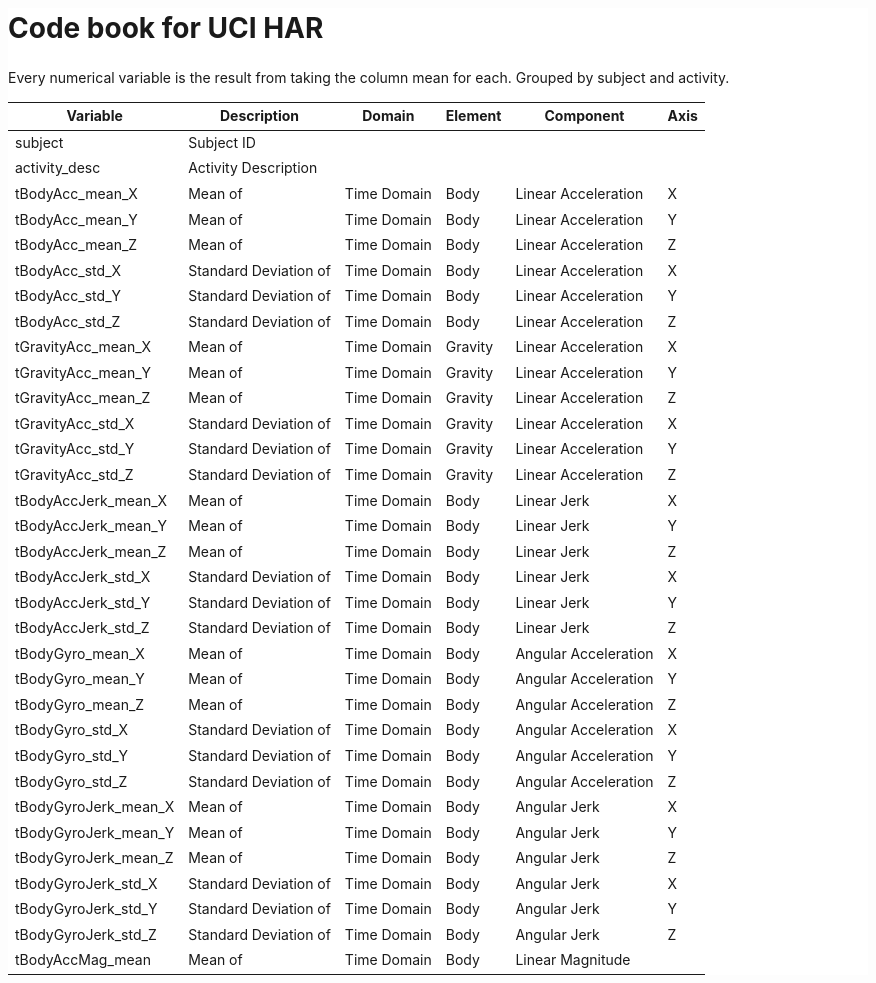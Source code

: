 
# Code book for UCI HAR 
Every numerical variable is the result from taking the column mean for each. Grouped by subject and activity.

|       Variable                                 |    Description              |    Domain              |    Element    |    Component                 |    Axis    |
|------------------------------------------------|-----------------------------|------------------------|---------------|------------------------------|------------|
|    subject                                     |       Subject ID            |                        |               |                              |            |
|    activity_desc                               |       Activity Description  |                        |               |                              |            |
|    tBodyAcc_mean_X                             |    Mean of                  |    Time Domain         |    Body       |    Linear Acceleration       |    X       |
|    tBodyAcc_mean_Y                             |    Mean of                  |    Time Domain         |    Body       |    Linear Acceleration       |    Y       |
|    tBodyAcc_mean_Z                             |    Mean of                  |    Time Domain         |    Body       |    Linear Acceleration       |    Z       |
|    tBodyAcc_std_X                              |    Standard Deviation of    |    Time Domain         |    Body       |    Linear Acceleration       |    X       |
|    tBodyAcc_std_Y                              |    Standard Deviation of    |    Time Domain         |    Body       |    Linear Acceleration       |    Y       |
|    tBodyAcc_std_Z                              |    Standard Deviation of    |    Time Domain         |    Body       |    Linear Acceleration       |    Z       |
|    tGravityAcc_mean_X                          |    Mean of                  |    Time Domain         |    Gravity    |    Linear Acceleration       |    X       |
|    tGravityAcc_mean_Y                          |    Mean of                  |    Time Domain         |    Gravity    |    Linear Acceleration       |    Y       |
|    tGravityAcc_mean_Z                          |    Mean of                  |    Time Domain         |    Gravity    |    Linear Acceleration       |    Z       |
|    tGravityAcc_std_X                           |    Standard Deviation of    |    Time Domain         |    Gravity    |    Linear Acceleration       |    X       |
|    tGravityAcc_std_Y                           |    Standard Deviation of    |    Time Domain         |    Gravity    |    Linear Acceleration       |    Y       |
|    tGravityAcc_std_Z                           |    Standard Deviation of    |    Time Domain         |    Gravity    |    Linear Acceleration       |    Z       |
|    tBodyAccJerk_mean_X                         |    Mean of                  |    Time Domain         |    Body       |    Linear Jerk               |    X       |
|    tBodyAccJerk_mean_Y                         |    Mean of                  |    Time Domain         |    Body       |    Linear Jerk               |    Y       |
|    tBodyAccJerk_mean_Z                         |    Mean of                  |    Time Domain         |    Body       |    Linear Jerk               |    Z       |
|    tBodyAccJerk_std_X                          |    Standard Deviation of    |    Time Domain         |    Body       |    Linear Jerk               |    X       |
|    tBodyAccJerk_std_Y                          |    Standard Deviation of    |    Time Domain         |    Body       |    Linear Jerk               |    Y       |
|    tBodyAccJerk_std_Z                          |    Standard Deviation of    |    Time Domain         |    Body       |    Linear Jerk               |    Z       |
|    tBodyGyro_mean_X                            |    Mean of                  |    Time Domain         |    Body       |    Angular Acceleration      |    X       |
|    tBodyGyro_mean_Y                            |    Mean of                  |    Time Domain         |    Body       |    Angular Acceleration      |    Y       |
|    tBodyGyro_mean_Z                            |    Mean of                  |    Time Domain         |    Body       |    Angular Acceleration      |    Z       |
|    tBodyGyro_std_X                             |    Standard Deviation of    |    Time Domain         |    Body       |    Angular Acceleration      |    X       |
|    tBodyGyro_std_Y                             |    Standard Deviation of    |    Time Domain         |    Body       |    Angular Acceleration      |    Y       |
|    tBodyGyro_std_Z                             |    Standard Deviation of    |    Time Domain         |    Body       |    Angular Acceleration      |    Z       |
|    tBodyGyroJerk_mean_X                        |    Mean of                  |    Time Domain         |    Body       |    Angular Jerk              |    X       |
|    tBodyGyroJerk_mean_Y                        |    Mean of                  |    Time Domain         |    Body       |    Angular Jerk              |    Y       |
|    tBodyGyroJerk_mean_Z                        |    Mean of                  |    Time Domain         |    Body       |    Angular Jerk              |    Z       |
|    tBodyGyroJerk_std_X                         |    Standard Deviation of    |    Time Domain         |    Body       |    Angular Jerk              |    X       |
|    tBodyGyroJerk_std_Y                         |    Standard Deviation of    |    Time Domain         |    Body       |    Angular Jerk              |    Y       |
|    tBodyGyroJerk_std_Z                         |    Standard Deviation of    |    Time Domain         |    Body       |    Angular Jerk              |    Z       |
|    tBodyAccMag_mean                            |    Mean of                  |    Time Domain         |    Body       |    Linear Magnitude          |            |
